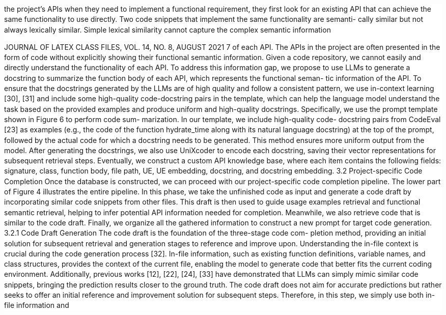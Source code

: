 the project’s APIs when they need to implement a functional
requirement, they first look for an existing API that can
achieve the same functionality to use directly. Two code
snippets that implement the same functionality are semanti-
cally similar but not always lexically similar. Simple lexical
similarity cannot capture the complex semantic information

JOURNAL OF LATEX CLASS FILES, VOL. 14, NO. 8, AUGUST 2021 7
of each API. The APIs in the project are often presented in
the form of code without explicitly showing their functional
semantic information. Given a code repository, we cannot
easily and directly understand the functionality of each API.
To address this information gap, we propose to use
LLMs to generate a docstring to summarize the function
body of each API, which represents the functional seman-
tic information of the API. To ensure that the docstrings
generated by the LLMs are of high quality and follow
a consistent pattern, we use in-context learning [30], [31]
and include some high-quality code-docstring pairs in the
template, which can help the language model understand
the task based on the provided examples and produce
uniform and high-quality docstrings. Specifically, we use the
prompt template shown in Figure 6 to perform code sum-
marization. In our template, we include high-quality code-
docstring pairs from CodeEval [23] as examples (e.g., the
code of the function hydrate_time along with its natural
language docstring) at the top of the prompt, followed by
the actual code for which a docstring needs to be generated.
This method ensures more uniform output from the model.
After generating the docstrings, we also use UniXcoder to
encode each docstring, saving their vector representations
for subsequent retrieval steps.
Eventually, we construct a custom API knowledge base,
where each item contains the following fields: signature,
class, function body, file path, UE, UE embedding, docstring,
and docstring embedding.
3.2 Project-specific Code Completion
Once the database is constructed, we can proceed with our
project-specific code completion pipeline. The lower part of
Figure 4 illustrates the entire pipeline. In this phase, we take
the unfinished code as input and generate a code draft by
incorporating similar code snippets from other files. This
draft is then used to guide usage examples retrieval and
functional semantic retrieval, helping to infer potential API
information needed for completion. Meanwhile, we also
retrieve code that is similar to the code draft. Finally, we
organize all the gathered information to construct a new
prompt for target code generation.
3.2.1 Code Draft Generation
The code draft is the foundation of the three-stage code com-
pletion method, providing an initial solution for subsequent
retrieval and generation stages to reference and improve
upon. Understanding the in-file context is crucial during
the code generation process [32]. In-file information, such
as existing function definitions, variable names, and class
structures, provides the context of the current file, enabling
the model to generate code that better fits the current coding
environment. Additionally, previous works [12], [22], [24],
[33] have demonstrated that LLMs can simply mimic similar
code snippets, bringing the prediction results closer to the
ground truth. The code draft does not aim for accurate
predictions but rather seeks to offer an initial reference
and improvement solution for subsequent steps. Therefore,
in this step, we simply use both in-file information and
